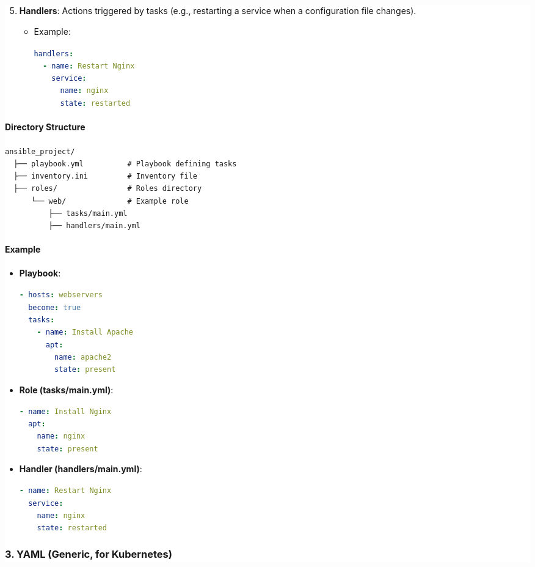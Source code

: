 5. **Handlers**: Actions triggered by tasks (e.g., restarting a service when a configuration file changes).
   - Example:

     ```yaml
     handlers:
       - name: Restart Nginx
         service:
           name: nginx
           state: restarted
     ```

#### **Directory Structure**

```
ansible_project/
  ├── playbook.yml          # Playbook defining tasks
  ├── inventory.ini         # Inventory file
  ├── roles/                # Roles directory
      └── web/              # Example role
          ├── tasks/main.yml
          ├── handlers/main.yml
```

#### **Example**

- **Playbook**:

  ```yaml
  - hosts: webservers
    become: true
    tasks:
      - name: Install Apache
        apt:
          name: apache2
          state: present
  ```

- **Role (tasks/main.yml)**:

  ```yaml
  - name: Install Nginx
    apt:
      name: nginx
      state: present
  ```

- **Handler (handlers/main.yml)**:

  ```yaml
  - name: Restart Nginx
    service:
      name: nginx
      state: restarted
  ```

### 3. **YAML (Generic, for Kubernetes)**
